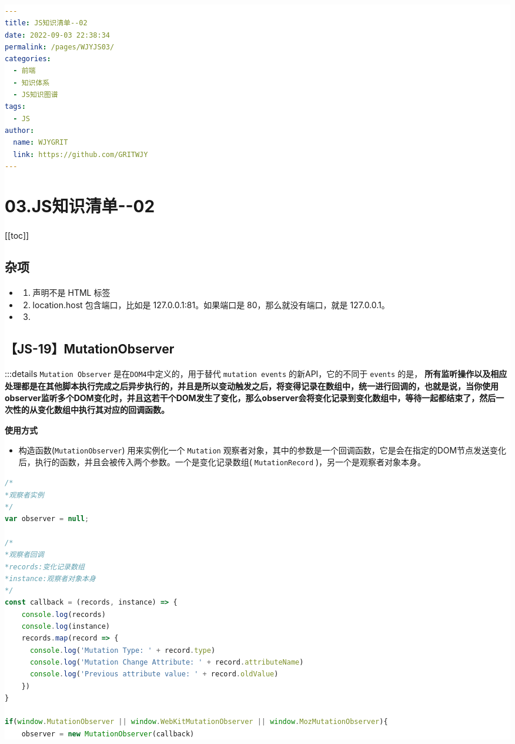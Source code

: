 ```yaml
---
title: JS知识清单--02  
date: 2022-09-03 22:38:34  
permalink: /pages/WJYJS03/  
categories:
  - 前端
  - 知识体系
  - JS知识图谱
tags:
  - JS
author:  
  name: WJYGRIT   
  link: https://github.com/GRITWJY
---
```


# 03.JS知识清单--02

[[toc]]

## 杂项

- 1. <!DOCTYPE> 声明不是 HTML 标签
- 2. location.host 包含端口，比如是 127.0.0.1:81。如果端口是 80，那么就没有端口，就是 127.0.0.1。
- 3.   



## 【JS-19】MutationObserver

:::details
`Mutation Observer` 是在`DOM4`中定义的，用于替代 `mutation events` 的新API，它的不同于 `events` 的是，
**所有监听操作以及相应处理都是在其他脚本执行完成之后异步执行的，并且是所以变动触发之后，将变得记录在数组中，统一进行回调的，也就是说，当你使用observer监听多个DOM变化时，并且这若干个DOM发生了变化，那么observer会将变化记录到变化数组中，等待一起都结束了，然后一次性的从变化数组中执行其对应的回调函数。**


**使用方式**
- 构造函数(`MutationObserver`)
用来实例化一个 `Mutation` 观察者对象，其中的参数是一个回调函数，它是会在指定的DOM节点发送变化后，执行的函数，并且会被传入两个参数。一个是变化记录数组( `MutationRecord` )，另一个是观察者对象本身。
```javascript
/*
*观察者实例
*/
var observer = null;

/*
*观察者回调
*records:变化记录数组
*instance:观察者对象本身
*/
const callback = (records, instance) => {
    console.log(records)
    console.log(instance)
    records.map(record => {
      console.log('Mutation Type: ' + record.type)
      console.log('Mutation Change Attribute: ' + record.attributeName)
      console.log('Previous attribute value: ' + record.oldValue)
    })
}

if(window.MutationObserver || window.WebKitMutationObserver || window.MozMutationObserver){
    observer = new MutationObserver(callback)
```